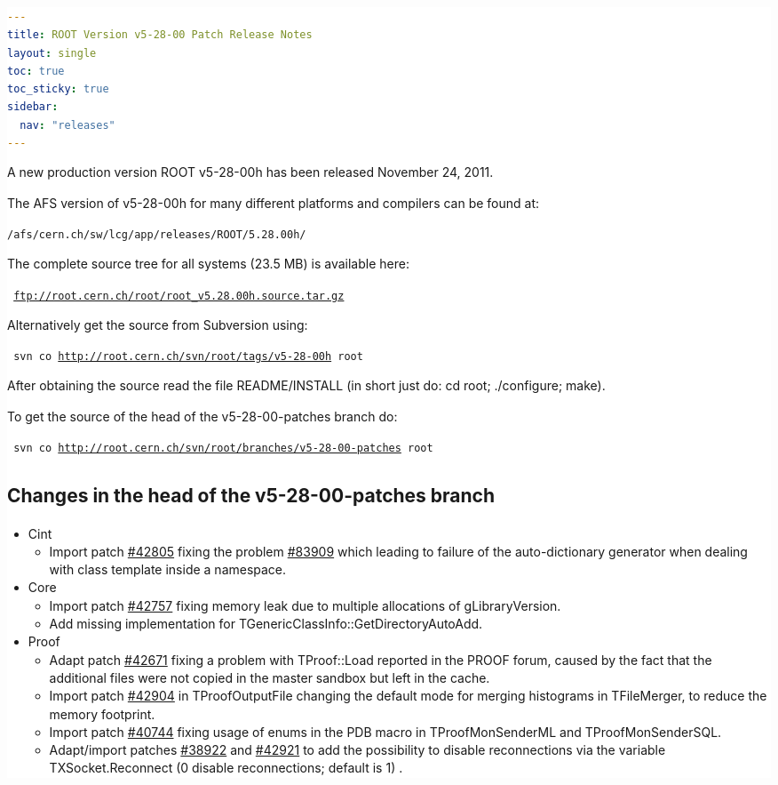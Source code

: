 ```yaml
---
title: ROOT Version v5-28-00 Patch Release Notes
layout: single
toc: true
toc_sticky: true
sidebar:
  nav: "releases"
---
```


<div class="content">
<p>A new production version ROOT v5-28-00h has been released November 24, 2011.</p>

<p>The AFS version of v5-28-00h for many different platforms and compilers can be found at:</p>
<code>/afs/cern.ch/sw/lcg/app/releases/ROOT/5.28.00h/ </code>

<p>The complete source tree for all systems (23.5 MB) is available here:</p>
<code> <a href="ftp://root.cern.ch/root/root_v5.28.00h.source.tar.gz" target="_blank">ftp://root.cern.ch/root/root_v5.28.00h.source.tar.gz</a> </code>

<p>Alternatively get the source from Subversion using:</p>
<code> svn co <a href="http://root.cern.ch/svn/root/tags/v5-28-00h" target="_blank" title="http://root.cern.ch/svn/root/tags/v5-28-00h">http://root.cern.ch/svn/root/tags/v5-28-00h</a> root </code>

<p>After obtaining the source read the file README/INSTALL (in short just do: cd root; ./configure; make).</p>

<p>To get the source of the head of the v5-28-00-patches branch do:</p>
<code> svn co <a href="http://root.cern.ch/svn/root/branches/v5-28-00-patches" target="_blank" title="http://root.cern.ch/svn/root/branches/v5-28-00-patches">http://root.cern.ch/svn/root/branches/v5-28-00-patches</a> root </code>

<h2>Changes in the head of the v5-28-00-patches branch</h2>

<ul>
	<li>Cint
	<ul>
		<li>Import patch <a href="http://root.cern.ch/viewvc?rev=42805&amp;root=root&amp;view=rev" target="_blank">#42805</a> fixing the problem <a href="https://savannah.cern.ch/bugs/index.php?83909" target="_blank">#83909</a> which leading to failure of the auto-dictionary generator when dealing with class template inside a namespace.</li>
	</ul>
	</li>
	<li>Core
	<ul>
		<li>Import patch <a href="http://root.cern.ch/viewvc?rev=42757&amp;root=root&amp;view=rev" target="_blank">#42757</a> fixing memory leak due to multiple allocations of gLibraryVersion.</li>
		<li>Add missing implementation for TGenericClassInfo::GetDirectoryAutoAdd.</li>
	</ul>
	</li>
	<li>Proof
	<ul>
		<li>Adapt patch <a href="http://root.cern.ch/viewvc?rev=42671&amp;root=root&amp;view=rev" target="_blank">#42671</a> fixing a problem with TProof::Load reported in the PROOF forum, caused by the fact that the additional files were not copied in the master sandbox but left in the cache.</li>
		<li>Import patch <a href="http://root.cern.ch/viewvc?rev=42904&amp;root=root&amp;view=rev" target="_blank">#42904</a> in TProofOutputFile changing the default mode for merging histograms in TFileMerger, to reduce the memory footprint.</li>
		<li>Import patch <a href="http://root.cern.ch/viewvc?rev=40744&amp;root=root&amp;view=rev" target="_blank">#40744</a> fixing usage of enums in the PDB macro in TProofMonSenderML and TProofMonSenderSQL.</li>
		<li>Adapt/import patches <a href="http://root.cern.ch/viewvc?rev=38922&amp;root=root&amp;view=rev" target="_blank">#38922</a> and <a href="http://root.cern.ch/viewvc?rev=42921&amp;root=root&amp;view=rev" target="_blank">#42921</a> to add the possibility to disable reconnections via the variable TXSocket.Reconnect (0 disable reconnections; default is 1) .</li>